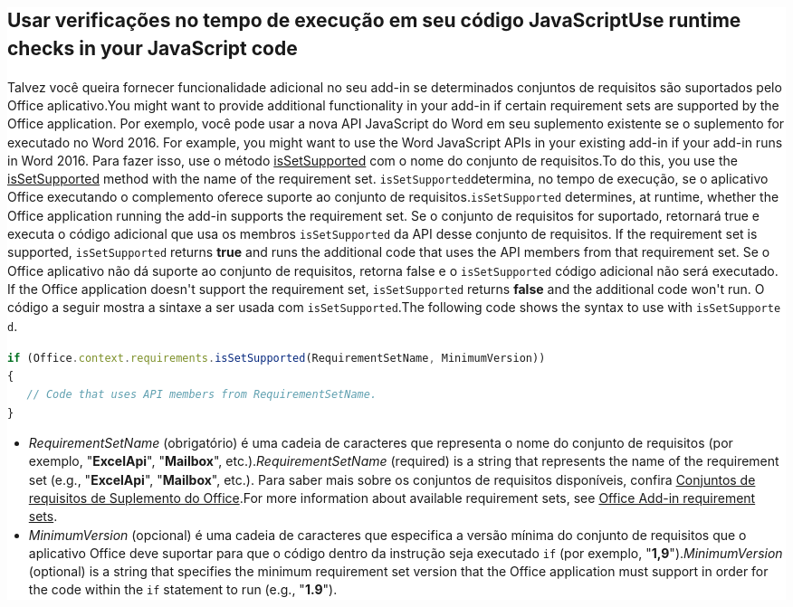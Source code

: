 ## <a name="use-runtime-checks-in-your-javascript-code"></a><span data-ttu-id="d58ba-219">Usar verificações no tempo de execução em seu código JavaScript</span><span class="sxs-lookup"><span data-stu-id="d58ba-219">Use runtime checks in your JavaScript code</span></span>

<span data-ttu-id="d58ba-220">Talvez você queira fornecer funcionalidade adicional no seu add-in se determinados conjuntos de requisitos são suportados pelo Office aplicativo.</span><span class="sxs-lookup"><span data-stu-id="d58ba-220">You might want to provide additional functionality in your add-in if certain requirement sets are supported by the Office application.</span></span> <span data-ttu-id="d58ba-221">Por exemplo, você pode usar a nova API JavaScript do Word em seu suplemento existente se o suplemento for executado no Word 2016. </span><span class="sxs-lookup"><span data-stu-id="d58ba-221">For example, you might want to use the Word JavaScript APIs in your existing add-in if your add-in runs in Word 2016.</span></span> <span data-ttu-id="d58ba-222">Para fazer isso, use o método [isSetSupported](/javascript/api/office/office.requirementsetsupport#issetsupported-name--minversion-) com o nome do conjunto de requisitos.</span><span class="sxs-lookup"><span data-stu-id="d58ba-222">To do this, you use the [isSetSupported](/javascript/api/office/office.requirementsetsupport#issetsupported-name--minversion-) method with the name of the requirement set.</span></span> <span data-ttu-id="d58ba-223">`isSetSupported`determina, no tempo de execução, se o aplicativo Office executando o complemento oferece suporte ao conjunto de requisitos.</span><span class="sxs-lookup"><span data-stu-id="d58ba-223">`isSetSupported` determines, at runtime, whether the Office application running the add-in supports the requirement set.</span></span> <span data-ttu-id="d58ba-224">Se o conjunto de requisitos for suportado, retornará true e executa o código adicional que usa os membros `isSetSupported` da API desse conjunto de requisitos. </span><span class="sxs-lookup"><span data-stu-id="d58ba-224">If the requirement set is supported, `isSetSupported` returns **true** and runs the additional code that uses the API members from that requirement set.</span></span> <span data-ttu-id="d58ba-225">Se o Office aplicativo não dá suporte ao conjunto de requisitos, retorna false e o `isSetSupported` código adicional não será executado. </span><span class="sxs-lookup"><span data-stu-id="d58ba-225">If the Office application doesn't support the requirement set, `isSetSupported` returns **false** and the additional code won't run.</span></span> <span data-ttu-id="d58ba-226">O código a seguir mostra a sintaxe a ser usada com `isSetSupported`.</span><span class="sxs-lookup"><span data-stu-id="d58ba-226">The following code shows the syntax to use with `isSetSupported`.</span></span>

```js
if (Office.context.requirements.isSetSupported(RequirementSetName, MinimumVersion))
{
   // Code that uses API members from RequirementSetName.
}

```

- <span data-ttu-id="d58ba-227">_RequirementSetName_ (obrigatório) é uma cadeia de caracteres que representa o nome do conjunto de requisitos (por exemplo, "**ExcelApi**", "**Mailbox**", etc.).</span><span class="sxs-lookup"><span data-stu-id="d58ba-227">_RequirementSetName_ (required) is a string that represents the name of the requirement set (e.g., "**ExcelApi**", "**Mailbox**", etc.).</span></span> <span data-ttu-id="d58ba-228">Para saber mais sobre os conjuntos de requisitos disponíveis, confira [Conjuntos de requisitos de Suplemento do Office](../reference/requirement-sets/office-add-in-requirement-sets.md).</span><span class="sxs-lookup"><span data-stu-id="d58ba-228">For more information about available requirement sets, see [Office Add-in requirement sets](../reference/requirement-sets/office-add-in-requirement-sets.md).</span></span>
- <span data-ttu-id="d58ba-229">_MinimumVersion_ (opcional) é uma cadeia de caracteres que especifica a versão mínima do conjunto de requisitos que o aplicativo Office deve suportar para que o código dentro da instrução seja executado `if` (por exemplo, "**1,9**").</span><span class="sxs-lookup"><span data-stu-id="d58ba-229">_MinimumVersion_ (optional) is a string that specifies the minimum requirement set version that the Office application must support in order for the code within the `if` statement to run (e.g., "**1.9**").</span></span>
